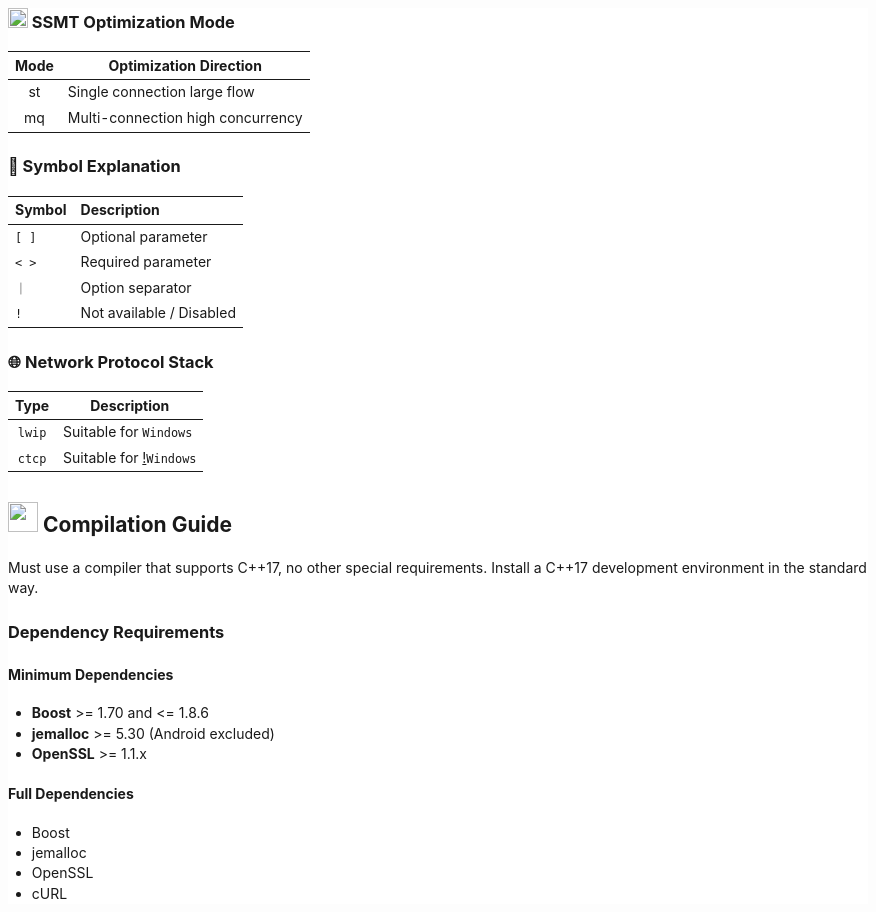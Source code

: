 <a id="ssmt-threading-optimize-mode-guide"></a>

### <img src="https://cdn2.iconfinder.com/data/icons/elastic-search-filled-outline-1/128/Elastic_Search_36_-_Filled_Outline_-_36-20-512.png" width="20" height="20"> SSMT Optimization Mode
| Mode | Optimization Direction |
|:--:|------------------------|
| st | Single connection large flow |
| mq | Multi-connection high concurrency |

<a id="symbol-explanation-guide"></a>

### 💾 Symbol Explanation
| Symbol | Description          |
|:-------|:---------------------|
| `[ ]`  | Optional parameter   |
| `< >`  | Required parameter   |
| `｜`   | Option separator     |
| `!`    | Not available / Disabled |

<a id="network-protocol-static-guide"></a>

### 🌐 Network Protocol Stack
| Type | Description |
|:--------:|--------------|
| `lwip` | Suitable for `Windows` |
| `ctcp` | Suitable for [!](#symbol-explanation-guide)`Windows` |

## <img src="https://img.icons8.com/color/48/000000/source-code.png" width="30" height="30"> Compilation Guide

Must use a compiler that supports C++17, no other special requirements. Install a C++17 development environment in the standard way.

### Dependency Requirements
#### Minimum Dependencies  
- **Boost** >= 1.70 and <= 1.8.6
- **jemalloc** >= 5.30 (Android excluded)  
- **OpenSSL** >= 1.1.x  

#### Full Dependencies
- Boost  
- jemalloc  
- OpenSSL  
- cURL  
